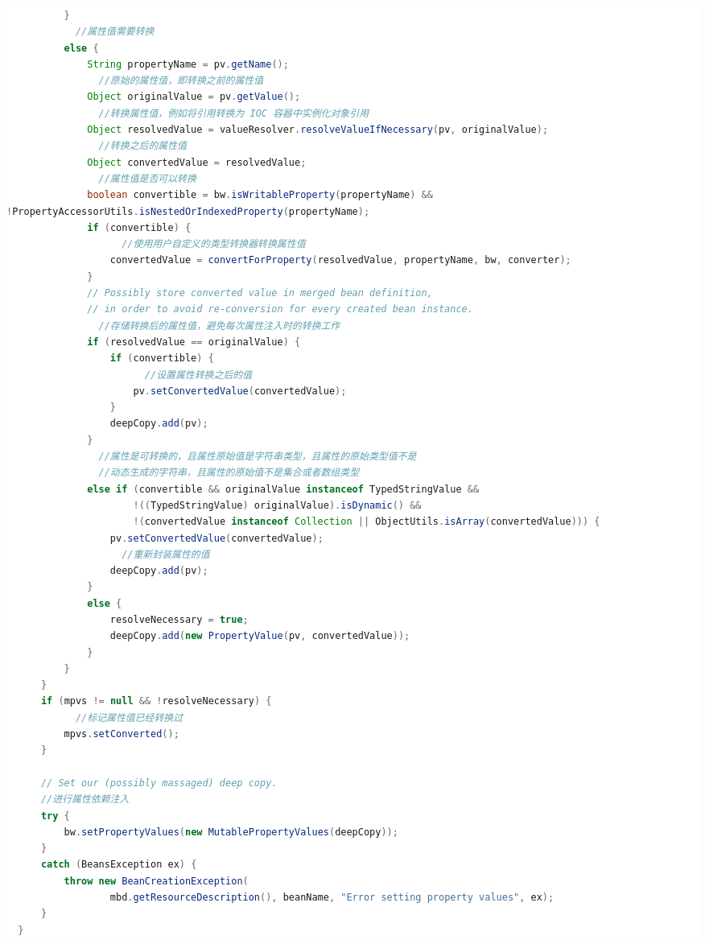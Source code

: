   ```java
  			}
              //属性值需要转换
  			else {
  				String propertyName = pv.getName();
                  //原始的属性值，即转换之前的属性值
  				Object originalValue = pv.getValue();
                  //转换属性值，例如将引用转换为 IOC 容器中实例化对象引用
  				Object resolvedValue = valueResolver.resolveValueIfNecessary(pv, originalValue);
                  //转换之后的属性值
  				Object convertedValue = resolvedValue;
                  //属性值是否可以转换
  				boolean convertible = bw.isWritableProperty(propertyName) &&
  !PropertyAccessorUtils.isNestedOrIndexedProperty(propertyName);
  				if (convertible) {
                      //使用用户自定义的类型转换器转换属性值
  					convertedValue = convertForProperty(resolvedValue, propertyName, bw, converter);
  				}
  				// Possibly store converted value in merged bean definition,
  				// in order to avoid re-conversion for every created bean instance.
                  //存储转换后的属性值，避免每次属性注入时的转换工作
  				if (resolvedValue == originalValue) {
  					if (convertible) {
                          //设置属性转换之后的值
  						pv.setConvertedValue(convertedValue);
  					}
  					deepCopy.add(pv);
  				}
                  //属性是可转换的，且属性原始值是字符串类型，且属性的原始类型值不是 
                  //动态生成的字符串，且属性的原始值不是集合或者数组类型
  				else if (convertible && originalValue instanceof TypedStringValue &&
  						!((TypedStringValue) originalValue).isDynamic() &&
  						!(convertedValue instanceof Collection || ObjectUtils.isArray(convertedValue))) {
  					pv.setConvertedValue(convertedValue);
                      //重新封装属性的值
  					deepCopy.add(pv);
  				}
  				else {
  					resolveNecessary = true;
  					deepCopy.add(new PropertyValue(pv, convertedValue));
  				}
  			}
  		}
  		if (mpvs != null && !resolveNecessary) {
              //标记属性值已经转换过
  			mpvs.setConverted();
  		}
  
  		// Set our (possibly massaged) deep copy.
      	//进行属性依赖注入
  		try {
  			bw.setPropertyValues(new MutablePropertyValues(deepCopy));
  		}
  		catch (BeansException ex) {
  			throw new BeanCreationException(
  					mbd.getResourceDescription(), beanName, "Error setting property values", ex);
  		}
  	}
  ```
